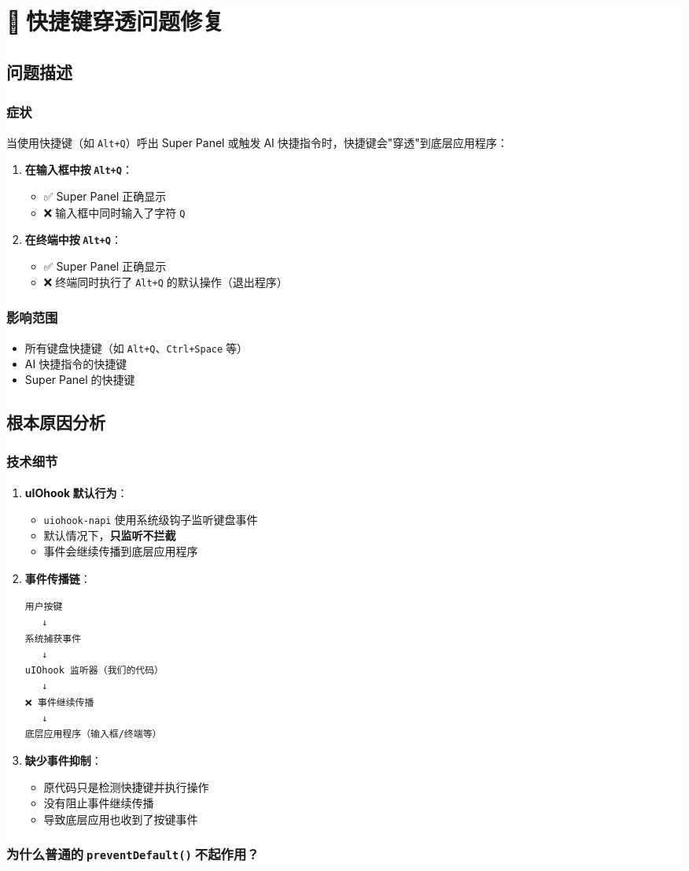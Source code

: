 # 🚫 快捷键穿透问题修复

## 问题描述

### 症状

当使用快捷键（如 `Alt+Q`）呼出 Super Panel 或触发 AI 快捷指令时，快捷键会"穿透"到底层应用程序：

1. **在输入框中按 `Alt+Q`**：
   - ✅ Super Panel 正确显示
   - ❌ 输入框中同时输入了字符 `Q`

2. **在终端中按 `Alt+Q`**：
   - ✅ Super Panel 正确显示
   - ❌ 终端同时执行了 `Alt+Q` 的默认操作（退出程序）

### 影响范围

- 所有键盘快捷键（如 `Alt+Q`、`Ctrl+Space` 等）
- AI 快捷指令的快捷键
- Super Panel 的快捷键

## 根本原因分析

### 技术细节

1. **uIOhook 默认行为**：
   - `uiohook-napi` 使用系统级钩子监听键盘事件
   - 默认情况下，**只监听不拦截**
   - 事件会继续传播到底层应用程序

2. **事件传播链**：

   ```
   用户按键
      ↓
   系统捕获事件
      ↓
   uIOhook 监听器（我们的代码）
      ↓
   ❌ 事件继续传播
      ↓
   底层应用程序（输入框/终端等）
   ```

3. **缺少事件抑制**：
   - 原代码只是检测快捷键并执行操作
   - 没有阻止事件继续传播
   - 导致底层应用也收到了按键事件

### 为什么普通的 `preventDefault()` 不起作用？
